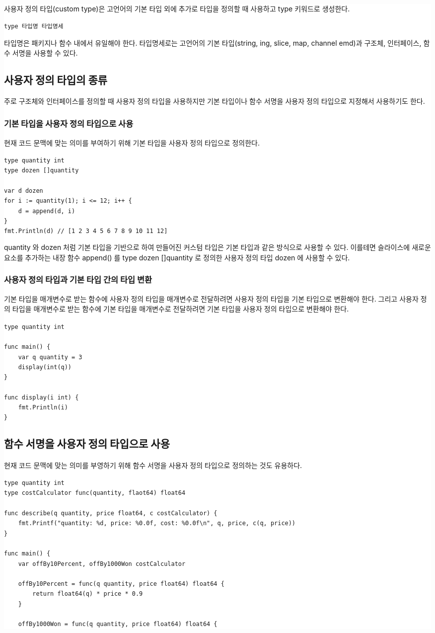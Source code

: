 사용자 정의 타입(custom type)은 고언어의 기본 타입 외에 추가로 타입을 정의할 때 사용하고 type 키워드로 생성한다.

```golang
type 타입명 타입명세
```

타입명은 패키지나 함수 내에서 유일해야 한다. 타입명세로는 고언어의 기본 타입(string, ing, slice, map, channel emd)과 구조체, 인터페이스, 함수 서명을 사용할 수 있다.

## 사용자 정의 타입의 종류

주로 구조체와 인터페이스를 정의할 때 사용자 정의 타입을 사용하지만 기본 타입이나 함수 서명을 사용자 정의 타입으로 지정해서 사용하기도 한다.

### 기본 타입을 사용자 정의 타입으로 사용

현재 코드 문맥에 맞는 의미를 부여하기 위해 기본 타입을 사용자 정의 타입으로 정의한다.
```golang
type quantity int
type dozen []quantity

var d dozen
for i := quantity(1); i <= 12; i++ {
	d = append(d, i)
}
fmt.Println(d) // [1 2 3 4 5 6 7 8 9 10 11 12]
```

quantity 와 dozen 처럼 기본 타입을 기반으로 하여 만들어진 커스텀 타입은 기본 타입과 같은 방식으로 사용할 수 있다. 이를테면 슬라이스에 새로운 요소를 추가하는 내장 함수 append() 를 type dozen []quantity 로 정의한 사용자 정의 타입 dozen 에 사용할 수 있다.

### 사용자 정의 타입과 기본 타입 간의 타입 변환 

기본 타입을 매개변수로 받는 함수에 사용자 정의 타입을 매개변수로 전달하려면 사용자 정의 타입을 기본 타입으로 변환해야 한다. 그리고 사용자 정의 타입을 매개변수로 받는 함수에 기본 타입을 매개변수로 전달하려면 기본 타입을 사용자 정의 타입으로 변환해야 한다.
```golang
type quantity int

func main() {
	var q quantity = 3
	display(int(q))
}

func display(i int) {
	fmt.Println(i)
}
```

## 함수 서명을 사용자 정의 타입으로 사용

현재 코드 문맥에 맞는 의미를 부영하기 위해 함수 서명을 사용자 정의 타입으로 정의하는 것도 유용하다.

```func
type quantity int
type costCalculator func(quantity, flaot64) float64

func describe(q quantity, price float64, c costCalculator) {
	fmt.Printf("quantity: %d, price: %0.0f, cost: %0.0f\n", q, price, c(q, price))
}

func main() {
	var offBy10Percent, offBy1000Won costCalculator

	offBy10Percent = func(q quantity, price float64) float64 {
		return float64(q) * price * 0.9
 	}

	offBy1000Won = func(q quantity, price float64) float64 {
```